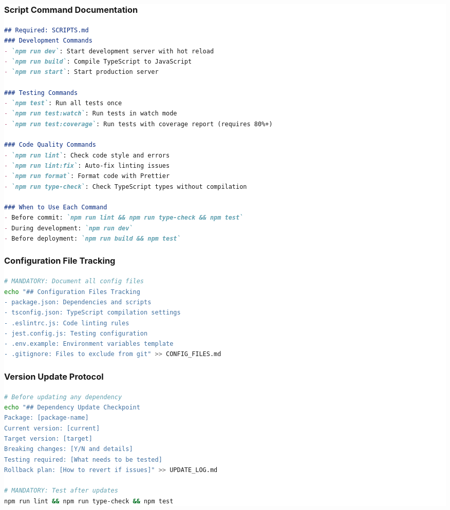 ### Script Command Documentation
```markdown
## Required: SCRIPTS.md
### Development Commands
- `npm run dev`: Start development server with hot reload
- `npm run build`: Compile TypeScript to JavaScript
- `npm run start`: Start production server

### Testing Commands
- `npm test`: Run all tests once
- `npm run test:watch`: Run tests in watch mode
- `npm run test:coverage`: Run tests with coverage report (requires 80%+)

### Code Quality Commands
- `npm run lint`: Check code style and errors
- `npm run lint:fix`: Auto-fix linting issues
- `npm run format`: Format code with Prettier
- `npm run type-check`: Check TypeScript types without compilation

### When to Use Each Command
- Before commit: `npm run lint && npm run type-check && npm test`
- During development: `npm run dev`
- Before deployment: `npm run build && npm test`
```

### Configuration File Tracking
```bash
# MANDATORY: Document all config files
echo "## Configuration Files Tracking
- package.json: Dependencies and scripts
- tsconfig.json: TypeScript compilation settings
- .eslintrc.js: Code linting rules
- jest.config.js: Testing configuration
- .env.example: Environment variables template
- .gitignore: Files to exclude from git" >> CONFIG_FILES.md
```

### Version Update Protocol
```bash
# Before updating any dependency
echo "## Dependency Update Checkpoint
Package: [package-name]
Current version: [current]
Target version: [target]
Breaking changes: [Y/N and details]
Testing required: [What needs to be tested]
Rollback plan: [How to revert if issues]" >> UPDATE_LOG.md

# MANDATORY: Test after updates
npm run lint && npm run type-check && npm test
```
